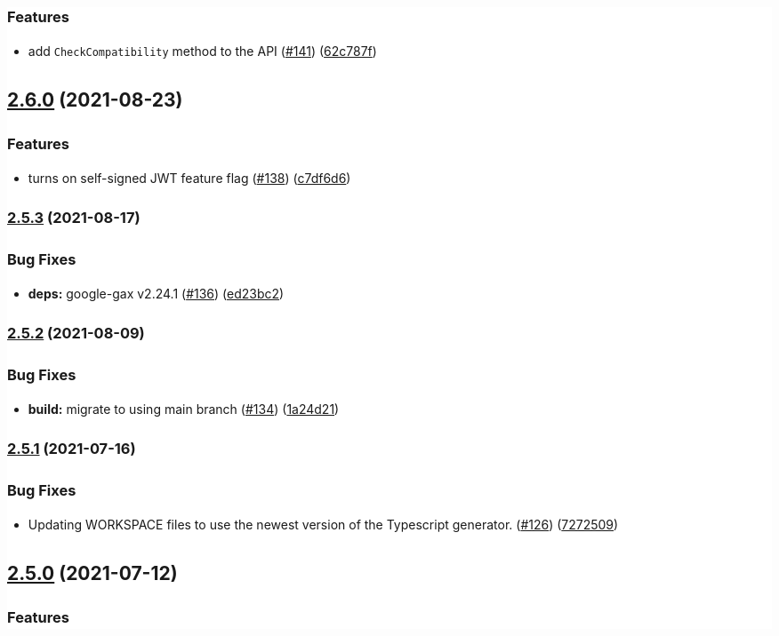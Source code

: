 ### Features

* add `CheckCompatibility` method to the API ([#141](https://www.github.com/googleapis/nodejs-analytics-data/issues/141)) ([62c787f](https://www.github.com/googleapis/nodejs-analytics-data/commit/62c787fe3cda77a924a1de119de0ac1893a9390c))

## [2.6.0](https://www.github.com/googleapis/nodejs-analytics-data/compare/v2.5.3...v2.6.0) (2021-08-23)


### Features

* turns on self-signed JWT feature flag ([#138](https://www.github.com/googleapis/nodejs-analytics-data/issues/138)) ([c7df6d6](https://www.github.com/googleapis/nodejs-analytics-data/commit/c7df6d6468b5ecd433486b5f2b20883ea22a7ab1))

### [2.5.3](https://www.github.com/googleapis/nodejs-analytics-data/compare/v2.5.2...v2.5.3) (2021-08-17)


### Bug Fixes

* **deps:** google-gax v2.24.1 ([#136](https://www.github.com/googleapis/nodejs-analytics-data/issues/136)) ([ed23bc2](https://www.github.com/googleapis/nodejs-analytics-data/commit/ed23bc2d71db3bbcd60a1771f70fd10a10a3da1b))

### [2.5.2](https://www.github.com/googleapis/nodejs-analytics-data/compare/v2.5.1...v2.5.2) (2021-08-09)


### Bug Fixes

* **build:** migrate to using main branch ([#134](https://www.github.com/googleapis/nodejs-analytics-data/issues/134)) ([1a24d21](https://www.github.com/googleapis/nodejs-analytics-data/commit/1a24d2101ea3c15236f7f6ee2cc6fd8327950c43))

### [2.5.1](https://www.github.com/googleapis/nodejs-analytics-data/compare/v2.5.0...v2.5.1) (2021-07-16)


### Bug Fixes

* Updating WORKSPACE files to use the newest version of the Typescript generator. ([#126](https://www.github.com/googleapis/nodejs-analytics-data/issues/126)) ([7272509](https://www.github.com/googleapis/nodejs-analytics-data/commit/72725092f75b90366884f484b305643e6716086f))

## [2.5.0](https://www.github.com/googleapis/nodejs-analytics-data/compare/v2.4.3...v2.5.0) (2021-07-12)


### Features
